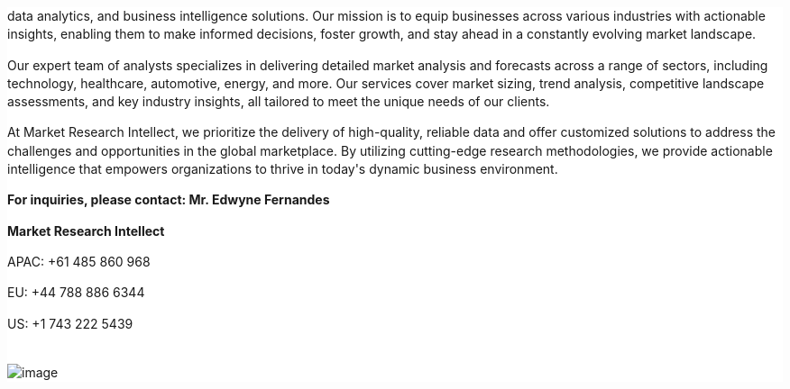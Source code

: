 data analytics, and business intelligence solutions. Our mission is to equip businesses across various industries with actionable insights, enabling them to make informed decisions, foster growth, and stay ahead in a constantly evolving market landscape.</p><p>Our expert team of analysts specializes in delivering detailed market analysis and forecasts across a range of sectors, including technology, healthcare, automotive, energy, and more. Our services cover market sizing, trend analysis, competitive landscape assessments, and key industry insights, all tailored to meet the unique needs of our clients.</p><p>At Market Research Intellect, we prioritize the delivery of high-quality, reliable data and offer customized solutions to address the challenges and opportunities in the global marketplace. By utilizing cutting-edge research methodologies, we provide actionable intelligence that empowers organizations to thrive in today's dynamic business environment.</p><p><strong>For inquiries, please contact: Mr. Edwyne Fernandes</strong></p><p><strong>Market Research Intellect</strong></p><p>APAC: +61 485 860 968</p><p>EU: +44 788 886 6344</p><p>US: +1 743 222 5439</p></div><div class="article-main__content" data-test-id="publishing-text-block">&nbsp;</div>
![image](https://github.com/user-attachments/assets/c9a4fa06-b22b-4d94-8ebb-879f1d3ddd11)
